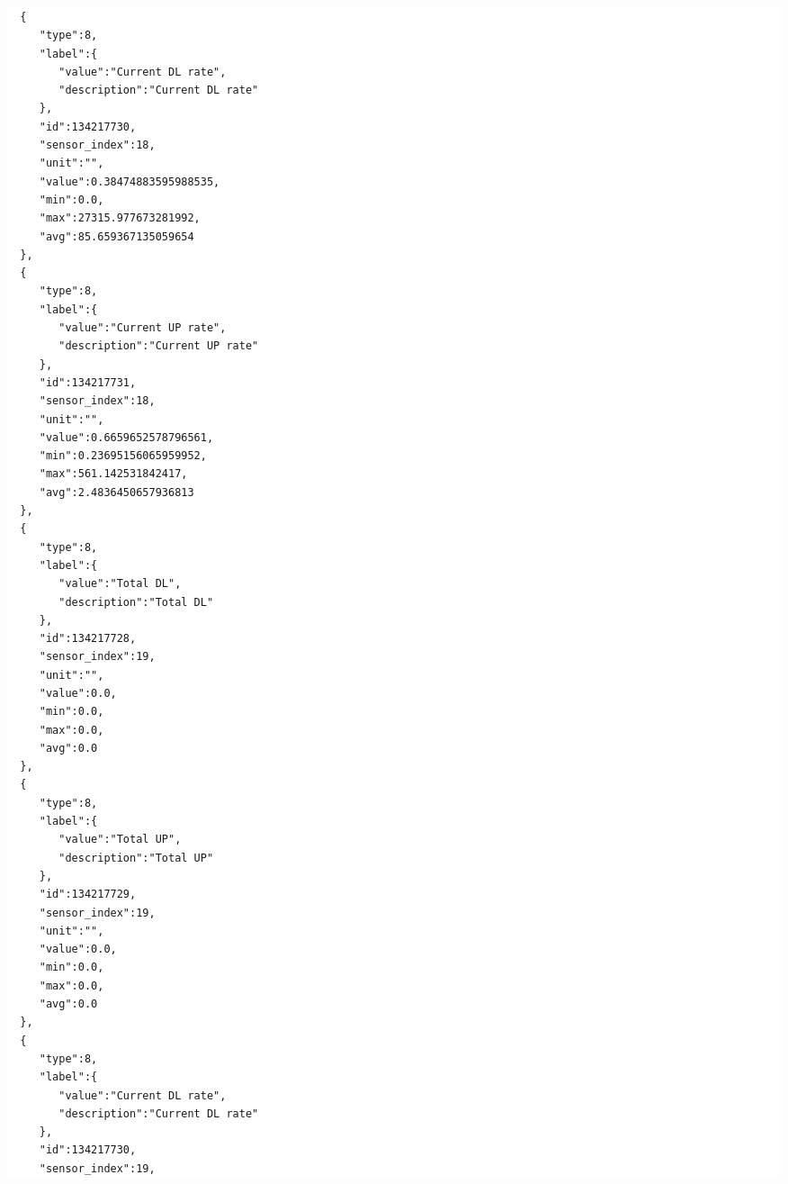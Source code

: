       {  
         "type":8,
         "label":{  
            "value":"Current DL rate",
            "description":"Current DL rate"
         },
         "id":134217730,
         "sensor_index":18,
         "unit":"",
         "value":0.38474883595988535,
         "min":0.0,
         "max":27315.977673281992,
         "avg":85.659367135059654
      },
      {  
         "type":8,
         "label":{  
            "value":"Current UP rate",
            "description":"Current UP rate"
         },
         "id":134217731,
         "sensor_index":18,
         "unit":"",
         "value":0.6659652578796561,
         "min":0.23695156065959952,
         "max":561.142531842417,
         "avg":2.4836450657936813
      },
      {  
         "type":8,
         "label":{  
            "value":"Total DL",
            "description":"Total DL"
         },
         "id":134217728,
         "sensor_index":19,
         "unit":"",
         "value":0.0,
         "min":0.0,
         "max":0.0,
         "avg":0.0
      },
      {  
         "type":8,
         "label":{  
            "value":"Total UP",
            "description":"Total UP"
         },
         "id":134217729,
         "sensor_index":19,
         "unit":"",
         "value":0.0,
         "min":0.0,
         "max":0.0,
         "avg":0.0
      },
      {  
         "type":8,
         "label":{  
            "value":"Current DL rate",
            "description":"Current DL rate"
         },
         "id":134217730,
         "sensor_index":19,